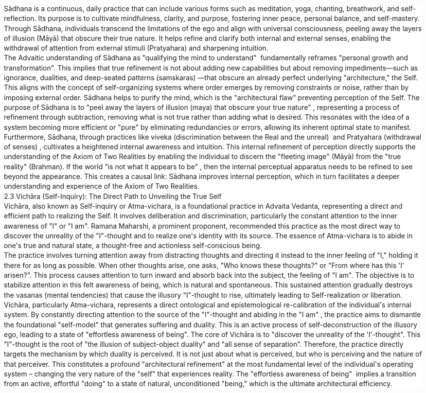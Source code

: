 Sādhana is a continuous, daily practice that can include various forms such as meditation, yoga, chanting, breathwork, and self-reflection. Its purpose is to cultivate mindfulness, clarity, and purpose, fostering inner peace, personal balance, and self-mastery. Through Sādhana, individuals transcend the limitations of the ego and align with universal consciousness, peeling away the layers of illusion (Māyā) that obscure their true nature. It helps refine and clarify both internal and external senses, enabling the withdrawal of attention from external stimuli (Pratyahara) and sharpening intuition.  
The Advaitic understanding of Sādhana as "qualifying the mind to understand"  fundamentally reframes "personal growth and transformation". This implies that true refinement is not about adding new capabilities but about removing impediments—such as ignorance, dualities, and deep-seated patterns (samskaras) —that obscure an already perfect underlying "architecture," the Self. This aligns with the concept of self-organizing systems where order emerges by removing constraints or noise, rather than by imposing external order. Sādhana helps to purify the mind, which is the "architectural flaw" preventing perception of the Self. The purpose of Sādhana is to "peel away the layers of illusion (maya) that obscure your true nature" , representing a process of refinement through subtraction, removing what is not true rather than adding what is desired. This resonates with the idea of a system becoming more efficient or "pure" by eliminating redundancies or errors, allowing its inherent optimal state to manifest.  
Furthermore, Sādhana, through practices like viveka (discrimination between the Real and the unreal)  and Pratyahara (withdrawal of senses) , cultivates a heightened internal awareness and intuition. This internal refinement of perception directly supports the understanding of the Axiom of Two Realities by enabling the individual to discern the "fleeting image" (Māyā) from the "true reality" (Brahman). If the world "is not what it appears to be" , then the internal perceptual apparatus needs to be refined to see beyond the appearance. This creates a causal link: Sādhana improves internal perception, which in turn facilitates a deeper understanding and experience of the Axiom of Two Realities.  
2.3 Vichāra (Self-Inquiry): The Direct Path to Unveiling the True Self  
Vichāra, also known as Self-inquiry or Atma-vichara, is a foundational practice in Advaita Vedanta, representing a direct and efficient path to realizing the Self. It involves deliberation and discrimination, particularly the constant attention to the inner awareness of "I" or "I am". Ramana Maharshi, a prominent proponent, recommended this practice as the most direct way to discover the unreality of the "I"-thought and to realize one's identity with its source. The essence of Atma-vichara is to abide in one's true and natural state, a thought-free and actionless self-conscious being.  
The practice involves turning attention away from distracting thoughts and directing it instead to the inner feeling of "I," holding it there for as long as possible. When other thoughts arise, one asks, "Who knows these thoughts?" or "From where has this 'I' arisen?". This process causes attention to turn inward and absorb back into the subject, the feeling of "I am". The objective is to stabilize attention in this felt awareness of being, which is natural and spontaneous. This sustained attention gradually destroys the vasanas (mental tendencies) that cause the illusory "I"-thought to rise, ultimately leading to Self-realization or liberation.  
Vichāra, particularly Atma-vichara, represents a direct ontological and epistemological re-calibration of the individual's internal system. By constantly directing attention to the source of the "I"-thought and abiding in the "I am" , the practice aims to dismantle the foundational "self-model" that generates suffering and duality. This is an active process of self-deconstruction of the illusory ego, leading to a state of "effortless awareness of being". The core of Vichāra is to "discover the unreality of the 'I'-thought". This "I"-thought is the root of "the illusion of subject-object duality" and "all sense of separation". Therefore, the practice directly targets the mechanism by which duality is perceived. It is not just about what is perceived, but who is perceiving and the nature of that perceiver. This constitutes a profound "architectural refinement" at the most fundamental level of the individual's operating system – changing the very nature of the "self" that experiences reality. The "effortless awareness of being"  implies a transition from an active, effortful "doing" to a state of natural, unconditioned "being," which is the ultimate architectural efficiency.  